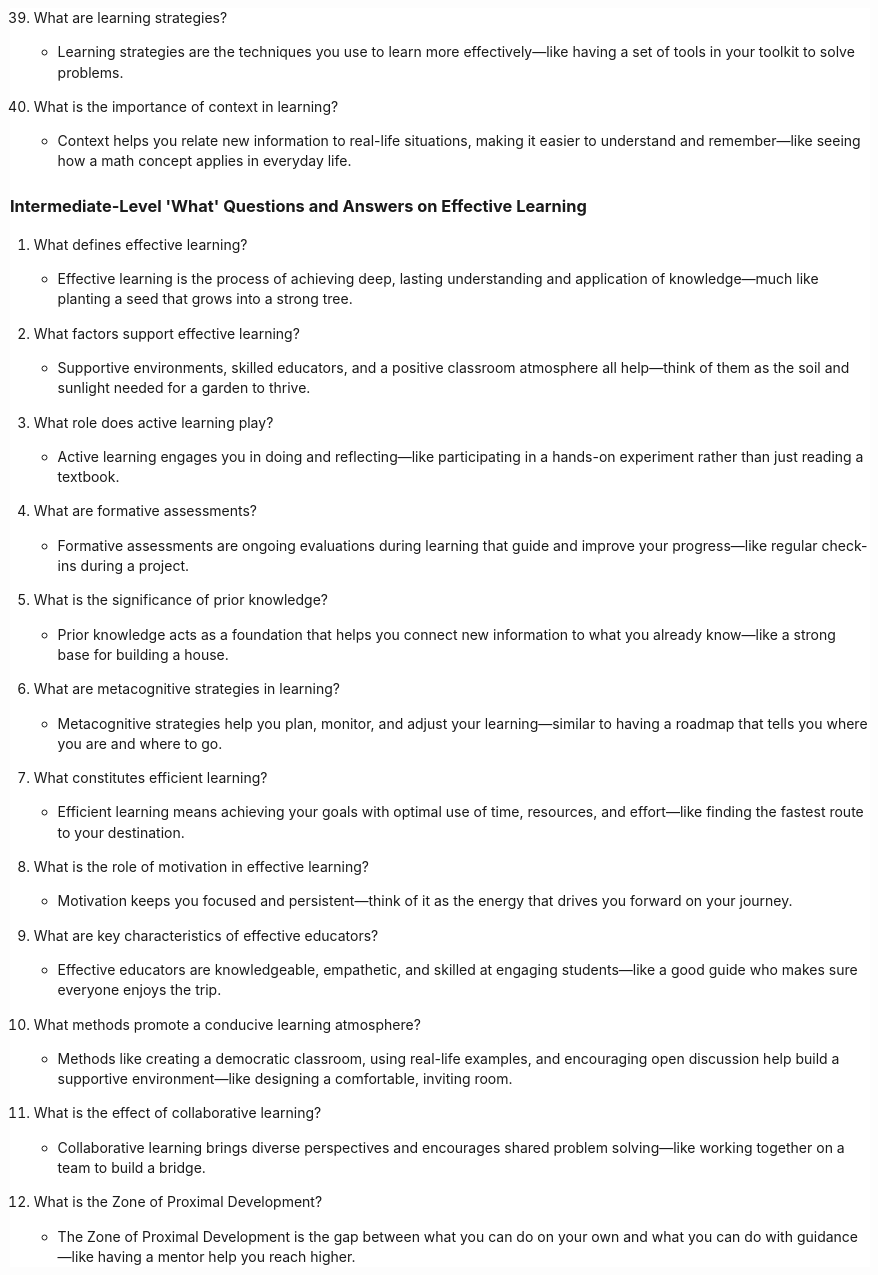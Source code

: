 39. What are learning strategies?
    *   Learning strategies are the techniques you use to learn more effectively—like having a set of tools in your toolkit to solve problems.

40. What is the importance of context in learning?
    *   Context helps you relate new information to real-life situations, making it easier to understand and remember—like seeing how a math concept applies in everyday life.

### Intermediate-Level 'What' Questions and Answers on Effective Learning

1.  What defines effective learning?
    *   Effective learning is the process of achieving deep, lasting understanding and application of knowledge—much like planting a seed that grows into a strong tree.

2.  What factors support effective learning?
    *   Supportive environments, skilled educators, and a positive classroom atmosphere all help—think of them as the soil and sunlight needed for a garden to thrive.

3.  What role does active learning play?
    *   Active learning engages you in doing and reflecting—like participating in a hands-on experiment rather than just reading a textbook.

4.  What are formative assessments?
    *   Formative assessments are ongoing evaluations during learning that guide and improve your progress—like regular check-ins during a project.

5.  What is the significance of prior knowledge?
    *   Prior knowledge acts as a foundation that helps you connect new information to what you already know—like a strong base for building a house.

6.  What are metacognitive strategies in learning?
    *   Metacognitive strategies help you plan, monitor, and adjust your learning—similar to having a roadmap that tells you where you are and where to go.

7.  What constitutes efficient learning?
    *   Efficient learning means achieving your goals with optimal use of time, resources, and effort—like finding the fastest route to your destination.

8.  What is the role of motivation in effective learning?
    *   Motivation keeps you focused and persistent—think of it as the energy that drives you forward on your journey.

9.  What are key characteristics of effective educators?
    *   Effective educators are knowledgeable, empathetic, and skilled at engaging students—like a good guide who makes sure everyone enjoys the trip.

10. What methods promote a conducive learning atmosphere?
    *   Methods like creating a democratic classroom, using real-life examples, and encouraging open discussion help build a supportive environment—like designing a comfortable, inviting room.

11. What is the effect of collaborative learning?
    *   Collaborative learning brings diverse perspectives and encourages shared problem solving—like working together on a team to build a bridge.

12. What is the Zone of Proximal Development?
    *   The Zone of Proximal Development is the gap between what you can do on your own and what you can do with guidance—like having a mentor help you reach higher.
